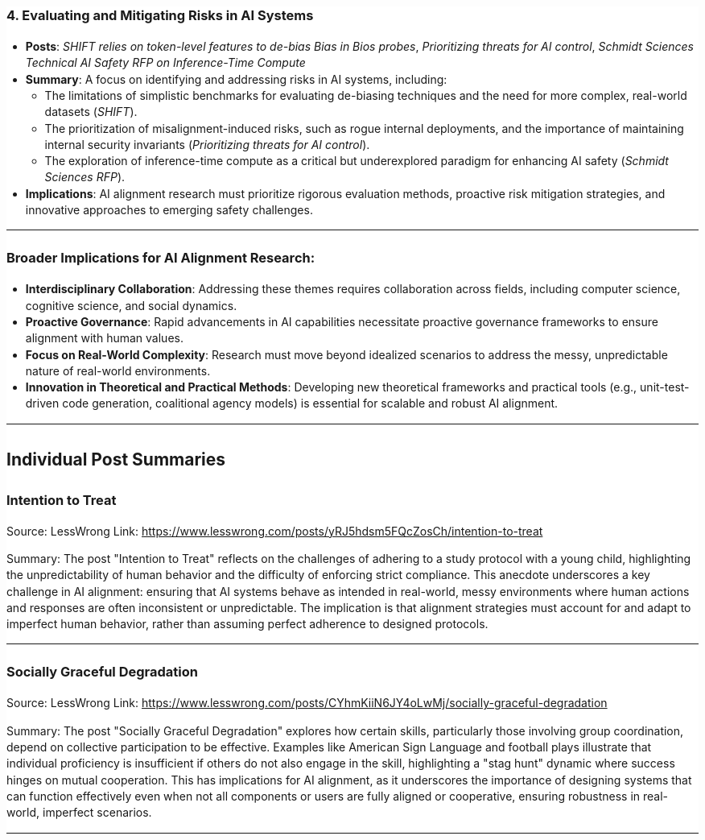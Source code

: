 
### 4. **Evaluating and Mitigating Risks in AI Systems**
   - **Posts**: *SHIFT relies on token-level features to de-bias Bias in Bios probes*, *Prioritizing threats for AI control*, *Schmidt Sciences Technical AI Safety RFP on Inference-Time Compute*
   - **Summary**: A focus on identifying and addressing risks in AI systems, including:
     - The limitations of simplistic benchmarks for evaluating de-biasing techniques and the need for more complex, real-world datasets (*SHIFT*).
     - The prioritization of misalignment-induced risks, such as rogue internal deployments, and the importance of maintaining internal security invariants (*Prioritizing threats for AI control*).
     - The exploration of inference-time compute as a critical but underexplored paradigm for enhancing AI safety (*Schmidt Sciences RFP*).
   - **Implications**: AI alignment research must prioritize rigorous evaluation methods, proactive risk mitigation strategies, and innovative approaches to emerging safety challenges.

---

### Broader Implications for AI Alignment Research:
- **Interdisciplinary Collaboration**: Addressing these themes requires collaboration across fields, including computer science, cognitive science, and social dynamics.
- **Proactive Governance**: Rapid advancements in AI capabilities necessitate proactive governance frameworks to ensure alignment with human values.
- **Focus on Real-World Complexity**: Research must move beyond idealized scenarios to address the messy, unpredictable nature of real-world environments.
- **Innovation in Theoretical and Practical Methods**: Developing new theoretical frameworks and practical tools (e.g., unit-test-driven code generation, coalitional agency models) is essential for scalable and robust AI alignment.

---

## Individual Post Summaries

### Intention to Treat
Source: LessWrong
Link: https://www.lesswrong.com/posts/yRJ5hdsm5FQcZosCh/intention-to-treat

Summary: The post "Intention to Treat" reflects on the challenges of adhering to a study protocol with a young child, highlighting the unpredictability of human behavior and the difficulty of enforcing strict compliance. This anecdote underscores a key challenge in AI alignment: ensuring that AI systems behave as intended in real-world, messy environments where human actions and responses are often inconsistent or unpredictable. The implication is that alignment strategies must account for and adapt to imperfect human behavior, rather than assuming perfect adherence to designed protocols.

---

### Socially Graceful Degradation
Source: LessWrong
Link: https://www.lesswrong.com/posts/CYhmKiiN6JY4oLwMj/socially-graceful-degradation

Summary: The post "Socially Graceful Degradation" explores how certain skills, particularly those involving group coordination, depend on collective participation to be effective. Examples like American Sign Language and football plays illustrate that individual proficiency is insufficient if others do not also engage in the skill, highlighting a "stag hunt" dynamic where success hinges on mutual cooperation. This has implications for AI alignment, as it underscores the importance of designing systems that can function effectively even when not all components or users are fully aligned or cooperative, ensuring robustness in real-world, imperfect scenarios.

---